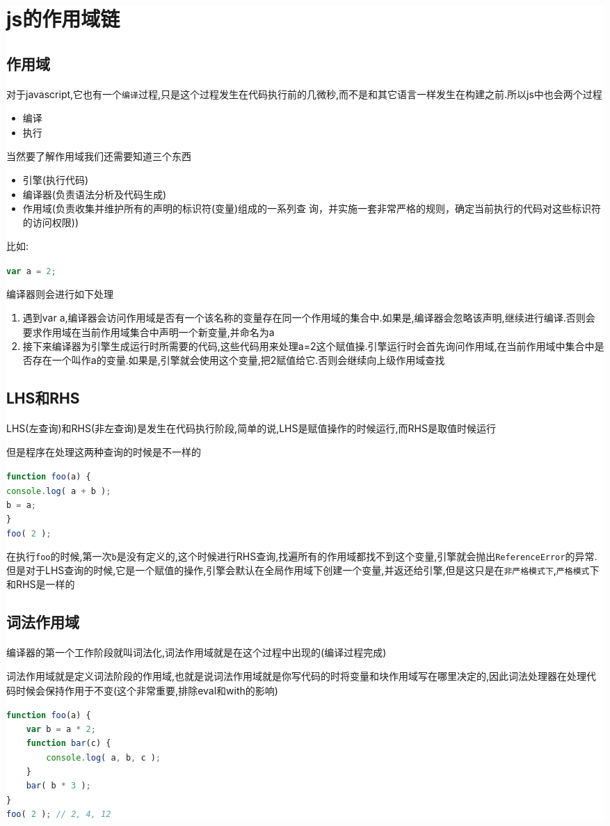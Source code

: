 # js的作用域链

## 作用域

对于javascript,它也有一个`编译`过程,只是这个过程发生在代码执行前的几微秒,而不是和其它语言一样发生在构建之前.所以js中也会两个过程

*   编译
*   执行

当然要了解作用域我们还需要知道三个东西

*   引擎(执行代码)
*   编译器(负责语法分析及代码生成)
*   作用域(负责收集并维护所有的声明的标识符(变量)组成的一系列查
询，并实施一套非常严格的规则，确定当前执行的代码对这些标识符的访问权限))

比如:

```javascript
var a = 2;
```

编译器则会进行如下处理

1. 遇到var a,编译器会访问作用域是否有一个该名称的变量存在同一个作用域的集合中.如果是,编译器会忽略该声明,继续进行编译.否则会要求作用域在当前作用域集合中声明一个新变量,并命名为a
2. 接下来编译器为引擎生成运行时所需要的代码,这些代码用来处理a=2这个赋值操.引擎运行时会首先询问作用域,在当前作用域中集合中是否存在一个叫作a的变量.如果是,引擎就会使用这个变量,把2赋值给它.否则会继续向上级作用域查找

## LHS和RHS

LHS(左查询)和RHS(非左查询)是发生在代码执行阶段,简单的说,LHS是赋值操作的时候运行,而RHS是取值时候运行

但是程序在处理这两种查询的时候是不一样的

```javascript
function foo(a) {
console.log( a + b );
b = a;
}
foo( 2 );
```

在执行`foo`的时候,第一次`b`是没有定义的,这个时候进行RHS查询,找遍所有的作用域都找不到这个变量,引擎就会抛出`ReferenceError`的异常.但是对于LHS查询的时候,它是一个赋值的操作,引擎会默认在全局作用域下创建一个变量,并返还给引擎,但是这只是在`非严格模式下`,`严格模式`下和RHS是一样的

## 词法作用域

编译器的第一个工作阶段就叫词法化,词法作用域就是在这个过程中出现的(编译过程完成)

词法作用域就是定义词法阶段的作用域,也就是说词法作用域就是你写代码的时将变量和块作用域写在哪里决定的,因此词法处理器在处理代码时候会保持作用于不变(这个非常重要,排除eval和with的影响)

```javascript
function foo(a) {
    var b = a * 2;
    function bar(c) {
        console.log( a, b, c );
    }
    bar( b * 3 );
}
foo( 2 ); // 2, 4, 12
```
